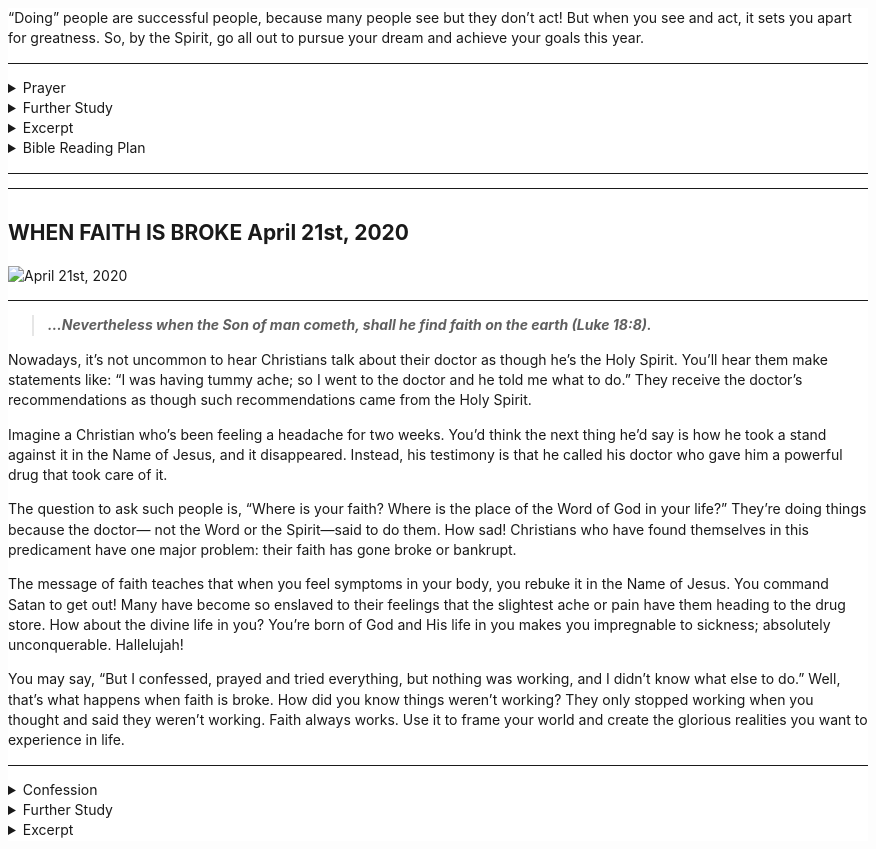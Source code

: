 “Doing” people are successful people, because many people see but they don’t act! But when you see and act, it sets you apart for greatness. So, by the Spirit, go all out to pursue your dream and achieve your goals this year.



---  
<details><summary>Prayer</summary></details>

<details><summary>Further Study</summary></details>

<details><summary>Excerpt</summary></details>

<details><summary>Bible Reading Plan</summary></details>

---
---

## WHEN FAITH IS BROKE April 21st, 2020
![April 21st, 2020](https://rhapsodyofrealities.b-cdn.net/app/dailyarticle/day-21-when-faith-is-broke.jpg)

 ---

>***…Nevertheless when the Son of man cometh, shall he find faith on the earth (Luke 18:8\).***

Nowadays, it’s not uncommon to hear Christians talk about their doctor as though he’s the Holy Spirit. You’ll hear them make statements like: “I was having tummy ache; so I went to the doctor and he told me what to do.” They receive the doctor’s recommendations as though such recommendations came from the Holy Spirit.

Imagine a Christian who’s been feeling a headache for two weeks. You’d think the next thing he’d say is how he took a stand against it in the Name of Jesus, and it disappeared. Instead, his testimony is that he called his doctor who gave him a powerful drug that took care of it.

The question to ask such people is, “Where is your faith? Where is the place of the Word of God in your life?” They’re doing things because the doctor— not the Word or the Spirit—said to do them. How sad! Christians who have found themselves in this predicament have one major problem: their faith has gone broke or bankrupt.

The message of faith teaches that when you feel symptoms in your body, you rebuke it in the Name of Jesus. You command Satan to get out! Many have become so enslaved to their feelings that the slightest ache or pain have them heading to the drug store. How about the divine life in you? You’re born of God and His life in you makes you impregnable to sickness; absolutely unconquerable. Hallelujah!

You may say, “But I confessed, prayed and tried everything, but nothing was working, and I didn’t know what else to do.” Well, that’s what happens when faith is broke. How did you know things weren’t working? They only stopped working when you thought and said they weren’t working. Faith always works. Use it to frame your world and create the glorious realities you want to experience in life.



---  
<details><summary>Confession</summary></details>

<details><summary>Further Study</summary></details>

<details><summary>Excerpt</summary></details>
